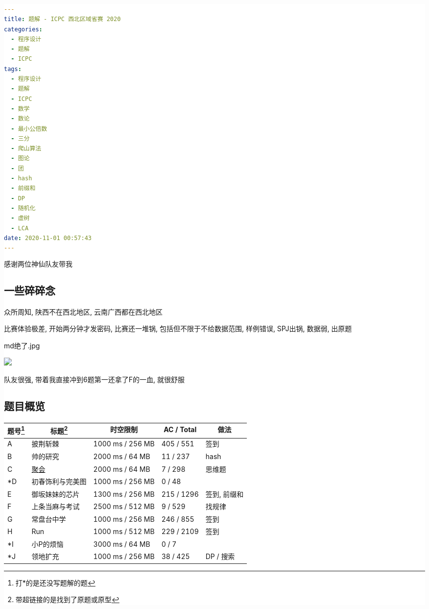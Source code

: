 ```yaml
---
title: 题解 - ICPC 西北区域省赛 2020
categories:
  - 程序设计
  - 题解
  - ICPC
tags:
  - 程序设计
  - 题解
  - ICPC
  - 数学
  - 数论
  - 最小公倍数
  - 三分
  - 爬山算法
  - 图论
  - 团
  - hash
  - 前缀和
  - DP
  - 随机化
  - 虚树
  - LCA
date: 2020-11-01 00:57:43
---
```

感谢两位神仙队友带我



## 一些碎碎念

众所周知, 陕西不在西北地区, 云南广西都在西北地区

比赛体验极差, 开始两分钟才发密码, 比赛还一堆锅, 包括但不限于不给数据范围, 样例错误, SPJ出锅, 数据弱, 出原题

md绝了.jpg

![](1.png)

队友很强, 带着我直接冲到6题第一还拿了F的一血, 就很舒服

## 题目概览

| 题号[^1] | 标题[^2]                                                      | 时空限制          | AC / Total | 做法         |
| -------- | ------------------------------------------------------------- | ----------------- | ---------- | ------------ |
| A        | 披荆斩棘                                                      | 1000 ms / 256 MB  | 405 / 551  | 签到         |
| B        | 帅的研究                                                      | 2000 ms / 64 MB   | 11 / 237   | hash         |
| C        | [聚会](https://www.luogu.com.cn/problem/P3524)                | 2000 ms / 64 MB   | 7 / 298    | 思维题       |
| *D       | 初春饰利与完美图                                              | 1000 ms / 256 MB  | 0 / 48     |              |
| E        | 御坂妹妹的芯片                                                | 1300 ms / 256 MB  | 215 / 1296 | 签到, 前缀和 |
| F        | 上条当麻与考试                                                | 2500 ms / 512 MB  | 9 / 529    | 找规律       |
| G        | 常盘台中学                                                    | 1000 ms / 256 MB  | 246 / 855  | 签到         |
| H        | Run                                                           | 1000 ms / 512 MB  | 229 / 2109 | 签到         |
| *I       | 小P的烦恼                                                     | 3000 ms / 64 MB   | 0 / 7      |              |
| *J       | 领地扩充                                                      | 1000 ms / 256 MB  | 38 / 425   | DP / 搜索    |

[^1]: 打*的是还没写题解的题
[^2]: 带超链接的是找到了原题或原型